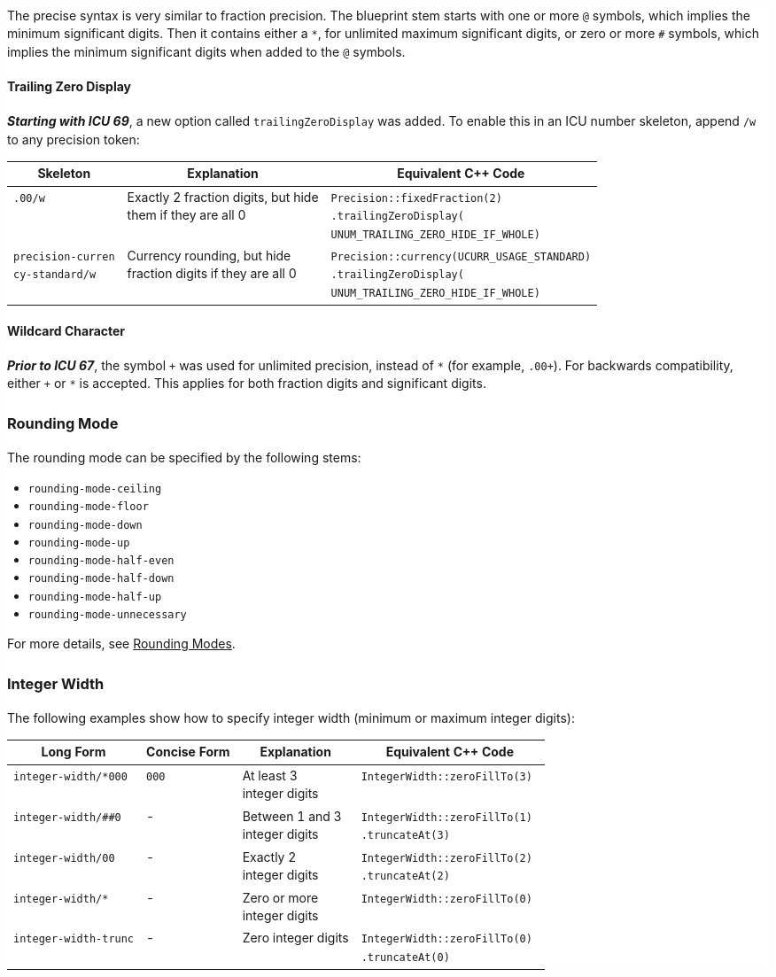The precise syntax is very similar to fraction precision.  The blueprint stem
starts with one or more `@` symbols, which implies the minimum significant
digits.  Then it contains either a `*`, for unlimited maximum significant
digits, or zero or more `#` symbols, which implies the minimum significant
digits when added to the `@` symbols.

#### Trailing Zero Display

***Starting with ICU 69***, a new option called `trailingZeroDisplay` was added.
To enable this in an ICU number skeleton, append `/w` to any precision token:

| Skeleton | Explanation | Equivalent C++ Code |
|---|---|---|
| `.00/w` | Exactly 2 fraction digits, but hide <br/> them if they are all 0 | `Precision::fixedFraction(2)` <br/> `.trailingZeroDisplay(` <br/> `UNUM_TRAILING_ZERO_HIDE_IF_WHOLE)` |
| `precision-curren` <br/> `cy-standard/w` | Currency rounding, but hide <br/> fraction digits if they are all 0 | `Precision::currency(UCURR_USAGE_STANDARD)` <br/> `.trailingZeroDisplay(` <br/> `UNUM_TRAILING_ZERO_HIDE_IF_WHOLE)` |

#### Wildcard Character

***Prior to ICU 67***, the symbol `+` was used for unlimited precision, instead
of `*` (for example, `.00+`). For backwards compatibility, either `+` or `*` is
accepted. This applies for both fraction digits and significant digits.

### Rounding Mode

The rounding mode can be specified by the following stems:

- `rounding-mode-ceiling`
- `rounding-mode-floor`
- `rounding-mode-down`
- `rounding-mode-up`
- `rounding-mode-half-even`
- `rounding-mode-half-down`
- `rounding-mode-half-up`
- `rounding-mode-unnecessary`

For more details, see [Rounding Modes](rounding-modes.md).

### Integer Width

The following examples show how to specify integer width (minimum or maximum
integer digits):

| Long Form | Concise Form | Explanation | Equivalent C++ Code |
|---|---|---|---|
| `integer-width/*000` | `000` | At least 3 <br/> integer digits | `IntegerWidth::zeroFillTo(3)` |
| `integer-width/##0` | - | Between 1 and 3 <br/> integer digits | `IntegerWidth::zeroFillTo(1)` <br/> `.truncateAt(3)`
| `integer-width/00` | - | Exactly 2 <br/> integer digits | `IntegerWidth::zeroFillTo(2)` <br/> `.truncateAt(2)` |
| `integer-width/*` | - | Zero or more <br/> integer digits | `IntegerWidth::zeroFillTo(0) `
| `integer-width-trunc` | - | Zero integer digits | `IntegerWidth::zeroFillTo(0)` <br/> `.truncateAt(0)`
